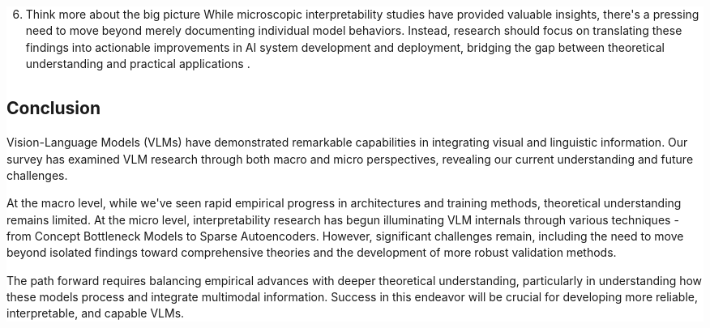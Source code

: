 6. Think more about the big picture
While microscopic interpretability studies have provided valuable insights, there's a pressing need to move beyond merely documenting individual model behaviors. Instead, research should focus on translating these findings into actionable improvements in AI system development and deployment, bridging the gap between theoretical understanding and practical applications <d-cite key="DBLP:conf/emnlp/MosbachGBKG24"></d-cite>.

## Conclusion
Vision-Language Models (VLMs) have demonstrated remarkable capabilities in integrating visual and linguistic information. Our survey has examined VLM research through both macro and micro perspectives, revealing our current understanding and future challenges.

At the macro level, while we've seen rapid empirical progress in architectures and training methods, theoretical understanding remains limited. At the micro level, interpretability research has begun illuminating VLM internals through various techniques - from Concept Bottleneck Models to Sparse Autoencoders. However, significant challenges remain, including the need to move beyond isolated findings toward comprehensive theories and the development of more robust validation methods.

The path forward requires balancing empirical advances with deeper theoretical understanding, particularly in understanding how these models process and integrate multimodal information. Success in this endeavor will be crucial for developing more reliable, interpretable, and capable VLMs.